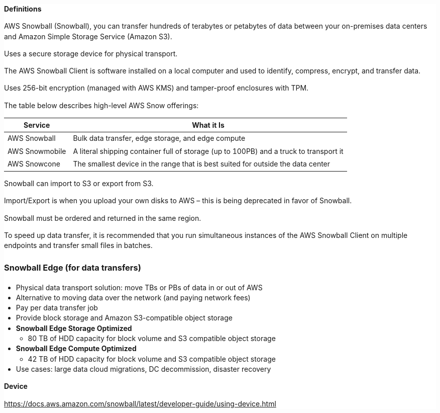 **Definitions**

AWS Snowball (Snowball), you can transfer hundreds of terabytes or petabytes of data between your on-premises data centers and Amazon Simple Storage Service (Amazon S3).

Uses a secure storage device for physical transport.

The AWS Snowball Client is software installed on a local computer and used to identify, compress, encrypt, and transfer data.

Uses 256-bit encryption (managed with AWS KMS) and tamper-proof enclosures with TPM.

The table below describes high-level AWS Snow offerings:


|Service                |What it Is|
|-----------------------|----------|
|AWS Snowball           |Bulk data transfer, edge storage, and edge compute|
|AWS Snowmobile         |A literal shipping container full of storage (up to 100PB) and a truck to transport it|
|AWS Snowcone           |The smallest device in the range that is best suited for outside the data center|


Snowball can import to S3 or export from S3.

Import/Export is when you upload your own disks to AWS – this is being deprecated in favor of Snowball.

Snowball must be ordered and returned in the same region.

To speed up data transfer, it is recommended that you run simultaneous instances of the AWS Snowball Client on multiple endpoints and transfer small files in batches.


### **Snowball Edge (for data transfers)**

- Physical data transport solution: move TBs or PBs of data in or out of AWS
- Alternative to moving data over the network (and paying network fees)
- Pay per data transfer job
- Provide block storage and Amazon S3-compatible object storage
- **Snowball Edge Storage Optimized**
    - 80 TB of HDD capacity for block volume and S3 compatible object storage
- **Snowball Edge Compute Optimized**
    - 42 TB of HDD capacity for block volume and S3 compatible object storage
- Use cases: large data cloud migrations, DC decommission, disaster recovery


**Device**

https://docs.aws.amazon.com/snowball/latest/developer-guide/using-device.html
